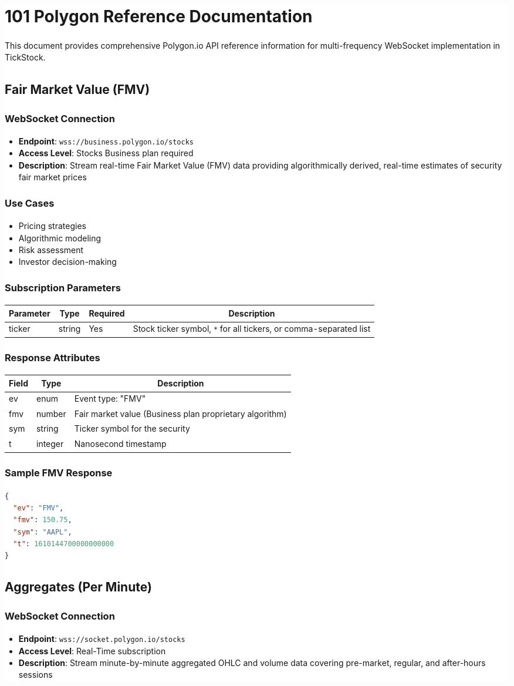 # 101 Polygon Reference Documentation

This document provides comprehensive Polygon.io API reference information for multi-frequency WebSocket implementation in TickStock.

## Fair Market Value (FMV)

### WebSocket Connection
- **Endpoint**: `wss://business.polygon.io/stocks`
- **Access Level**: Stocks Business plan required
- **Description**: Stream real-time Fair Market Value (FMV) data providing algorithmically derived, real-time estimates of security fair market prices

### Use Cases
- Pricing strategies
- Algorithmic modeling  
- Risk assessment
- Investor decision-making

### Subscription Parameters
| Parameter | Type | Required | Description |
|-----------|------|----------|-------------|
| ticker | string | Yes | Stock ticker symbol, `*` for all tickers, or comma-separated list |

### Response Attributes
| Field | Type | Description |
|-------|------|-------------|
| ev | enum | Event type: "FMV" |
| fmv | number | Fair market value (Business plan proprietary algorithm) |
| sym | string | Ticker symbol for the security |
| t | integer | Nanosecond timestamp |

### Sample FMV Response
```json
{
  "ev": "FMV",
  "fmv": 150.75,
  "sym": "AAPL",
  "t": 1610144700000000000
}
```

## Aggregates (Per Minute)

### WebSocket Connection
- **Endpoint**: `wss://socket.polygon.io/stocks`
- **Access Level**: Real-Time subscription
- **Description**: Stream minute-by-minute aggregated OHLC and volume data covering pre-market, regular, and after-hours sessions
